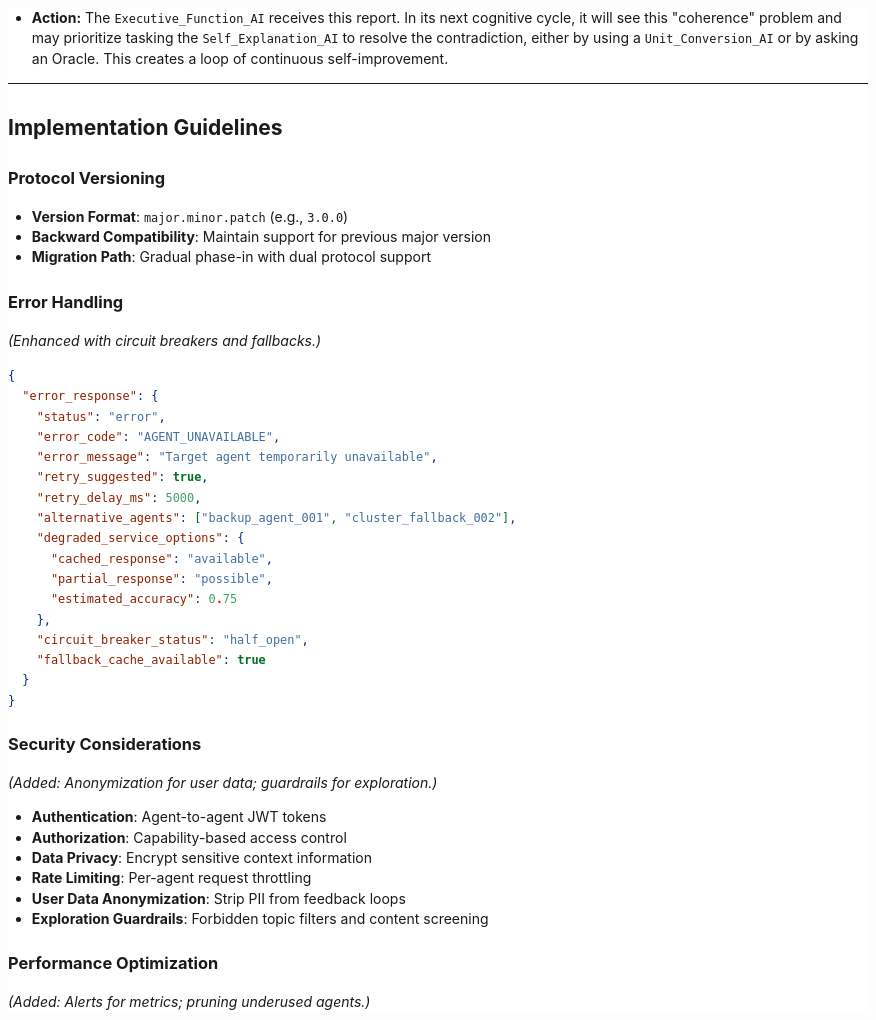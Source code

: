 - **Action:** The `Executive_Function_AI` receives this report. In its next cognitive cycle, it will see this "coherence" problem and may prioritize tasking the `Self_Explanation_AI` to resolve the contradiction, either by using a `Unit_Conversion_AI` or by asking an Oracle. This creates a loop of continuous self-improvement.

---

## Implementation Guidelines

### Protocol Versioning

- **Version Format**: `major.minor.patch` (e.g., `3.0.0`)
- **Backward Compatibility**: Maintain support for previous major version
- **Migration Path**: Gradual phase-in with dual protocol support

### Error Handling

*(Enhanced with circuit breakers and fallbacks.)*

```json
{
  "error_response": {
    "status": "error",
    "error_code": "AGENT_UNAVAILABLE",
    "error_message": "Target agent temporarily unavailable",
    "retry_suggested": true,
    "retry_delay_ms": 5000,
    "alternative_agents": ["backup_agent_001", "cluster_fallback_002"],
    "degraded_service_options": {
      "cached_response": "available",
      "partial_response": "possible",
      "estimated_accuracy": 0.75
    },
    "circuit_breaker_status": "half_open",
    "fallback_cache_available": true
  }
}
```

### Security Considerations

*(Added: Anonymization for user data; guardrails for exploration.)*

- **Authentication**: Agent-to-agent JWT tokens
- **Authorization**: Capability-based access control
- **Data Privacy**: Encrypt sensitive context information
- **Rate Limiting**: Per-agent request throttling
- **User Data Anonymization**: Strip PII from feedback loops
- **Exploration Guardrails**: Forbidden topic filters and content screening

### Performance Optimization

*(Added: Alerts for metrics; pruning underused agents.)*

